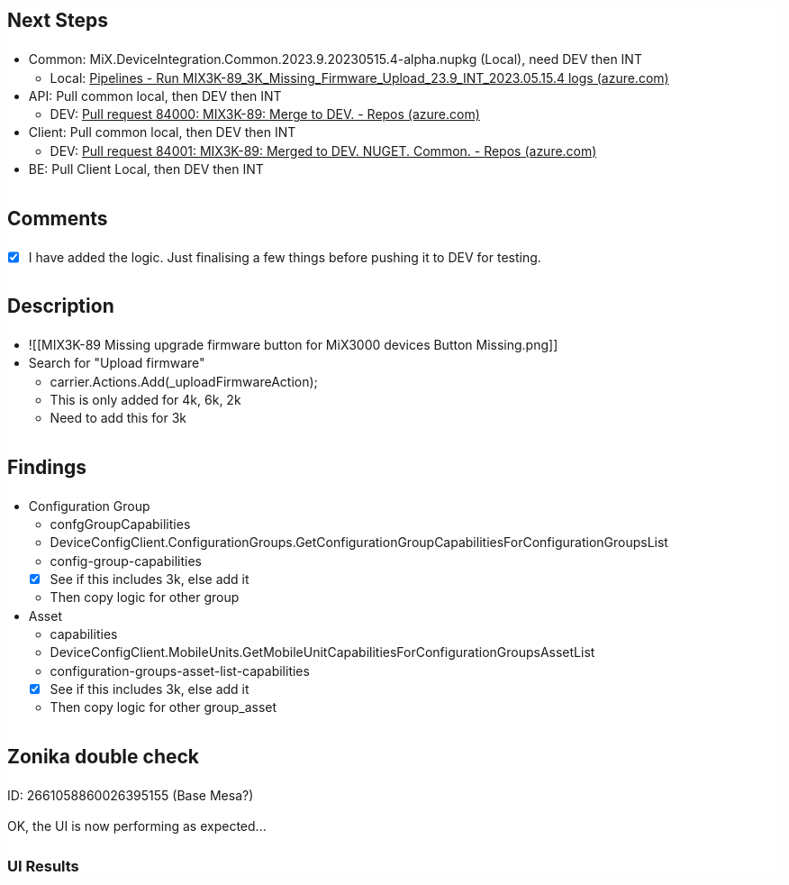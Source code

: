 ## Next Steps

- Common: MiX.DeviceIntegration.Common.2023.9.20230515.4-alpha.nupkg (Local), need DEV then INT
	- Local: [Pipelines - Run MIX3K-89_3K_Missing_Firmware_Upload_23.9_INT_2023.05.15.4 logs (azure.com)](https://dev.azure.com/MiXTelematics/DeviceIntegration/_build/results?buildId=242273&view=logs&j=fd490c07-0b22-5182-fac9-6d67fe1e939b&t=11e7ea89-affe-5194-cdc6-0171c3394706)
- API: Pull common local, then DEV then INT
	- DEV: [Pull request 84000: MIX3K-89: Merge to DEV. - Repos (azure.com)](https://dev.azure.com/MiXTelematics/DeviceIntegration/_git/DynaMiX.DeviceConfig/pullrequest/84000)
- Client: Pull common local, then DEV then INT
	- DEV: [Pull request 84001: MIX3K-89: Merged to DEV. NUGET. Common. - Repos (azure.com)](https://dev.azure.com/MiXTelematics/DeviceIntegration/_git/MiX.DeviceConfig/pullrequest/84001)
- BE: Pull Client Local, then DEV then INT

## Comments

- [x] I have added the logic. Just finalising a few things before pushing it to DEV for testing.

## Description

- ![[MIX3K-89 Missing upgrade firmware button for MiX3000 devices Button Missing.png]]
- Search for "Upload firmware"
	- carrier.Actions.Add(_uploadFirmwareAction);
	- This is only added for 4k, 6k, 2k
	- Need to add this for 3k

## Findings

- Configuration Group
	- confgGroupCapabilities
	- DeviceConfigClient.ConfigurationGroups.GetConfigurationGroupCapabilitiesForConfigurationGroupsList
	- config-group-capabilities
	- [x] See if this includes 3k, else add it
	- Then copy logic for other group
- Asset
	- capabilities
	- DeviceConfigClient.MobileUnits.GetMobileUnitCapabilitiesForConfigurationGroupsAssetList
	- configuration-groups-asset-list-capabilities
	- [x] See if this includes 3k, else add it
	- Then copy logic for other group_asset

## Zonika double check

ID: 2661058860026395155 (Base Mesa?)

OK, the UI is now performing as expected...

### UI Results
